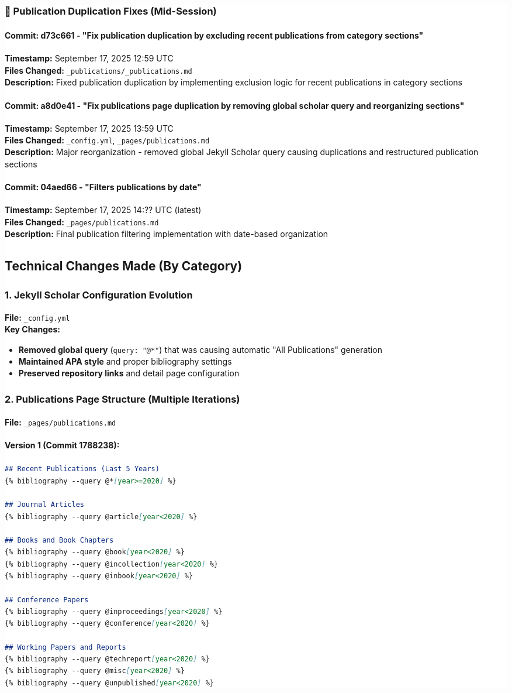 ### 🔧 Publication Duplication Fixes (Mid-Session)

#### Commit: d73c661 - "Fix publication duplication by excluding recent publications from category sections"
**Timestamp:** September 17, 2025 12:59 UTC  
**Files Changed:** `_publications/_publications.md`  
**Description:** Fixed publication duplication by implementing exclusion logic for recent publications in category sections

#### Commit: a8d0e41 - "Fix publications page duplication by removing global scholar query and reorganizing sections"
**Timestamp:** September 17, 2025 13:59 UTC  
**Files Changed:** `_config.yml`, `_pages/publications.md`  
**Description:** Major reorganization - removed global Jekyll Scholar query causing duplications and restructured publication sections

#### Commit: 04aed66 - "Filters publications by date"
**Timestamp:** September 17, 2025 14:?? UTC (latest)  
**Files Changed:** `_pages/publications.md`  
**Description:** Final publication filtering implementation with date-based organization

## Technical Changes Made (By Category)

### 1. Jekyll Scholar Configuration Evolution

**File:** `_config.yml`  
**Key Changes:**
- **Removed global query** (`query: "@*"`) that was causing automatic "All Publications" generation
- **Maintained APA style** and proper bibliography settings
- **Preserved repository links** and detail page configuration

### 2. Publications Page Structure (Multiple Iterations)

**File:** `_pages/publications.md`  

#### Version 1 (Commit 1788238):
```markdown
## Recent Publications (Last 5 Years)
{% bibliography --query @*[year>=2020] %}

## Journal Articles
{% bibliography --query @article[year<2020] %}

## Books and Book Chapters
{% bibliography --query @book[year<2020] %}
{% bibliography --query @incollection[year<2020] %}
{% bibliography --query @inbook[year<2020] %}

## Conference Papers
{% bibliography --query @inproceedings[year<2020] %}
{% bibliography --query @conference[year<2020] %}

## Working Papers and Reports
{% bibliography --query @techreport[year<2020] %}
{% bibliography --query @misc[year<2020] %}
{% bibliography --query @unpublished[year<2020] %}
```

